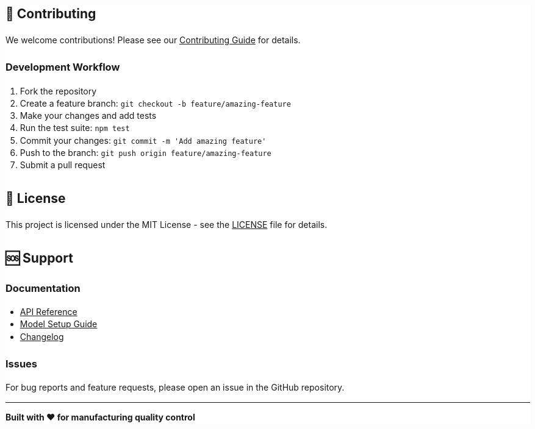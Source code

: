 ## 🤝 Contributing

We welcome contributions! Please see our [Contributing Guide](CONTRIBUTING.md) for details.

### Development Workflow

1. Fork the repository
2. Create a feature branch: `git checkout -b feature/amazing-feature`
3. Make your changes and add tests
4. Run the test suite: `npm test`
5. Commit your changes: `git commit -m 'Add amazing feature'`
6. Push to the branch: `git push origin feature/amazing-feature`
7. Submit a pull request

## 📄 License

This project is licensed under the MIT License - see the [LICENSE](LICENSE) file for details.

## 🆘 Support

### Documentation
- [API Reference](docs/UPLOAD_API.md)
- [Model Setup Guide](MODEL_SETUP.md)
- [Changelog](CHANGELOG.md)

### Issues
For bug reports and feature requests, please open an issue in the GitHub repository.

---

**Built with ❤️ for manufacturing quality control**